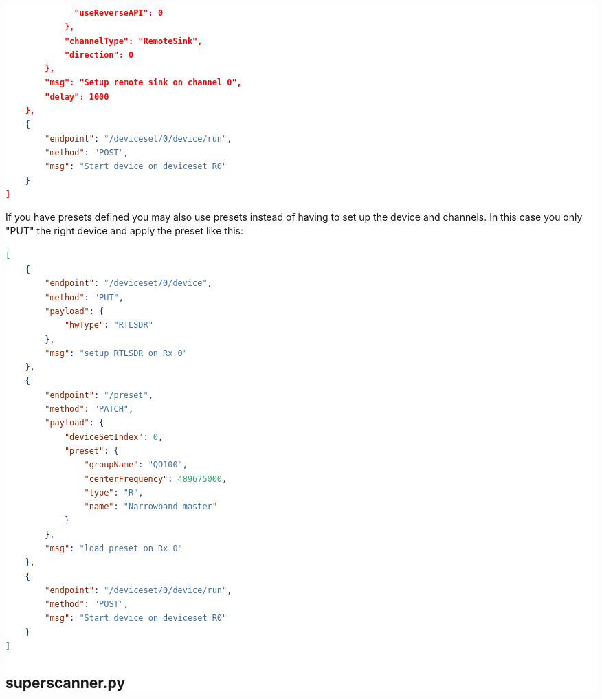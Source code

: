 ```json
              "useReverseAPI": 0
            },
            "channelType": "RemoteSink",
            "direction": 0
        },
        "msg": "Setup remote sink on channel 0",
        "delay": 1000
    },
    {
        "endpoint": "/deviceset/0/device/run",
        "method": "POST",
        "msg": "Start device on deviceset R0"
    }
]
```
If you have presets defined you may also use presets instead of having to set up the device and channels. In this case you only "PUT" the right device and apply the preset like this:

```json
[
    {
        "endpoint": "/deviceset/0/device",
        "method": "PUT",
        "payload": {
            "hwType": "RTLSDR"
        },
        "msg": "setup RTLSDR on Rx 0"
    },
    {
        "endpoint": "/preset",
        "method": "PATCH",
        "payload": {
            "deviceSetIndex": 0,
            "preset": {
                "groupName": "QO100",
                "centerFrequency": 489675000,
                "type": "R",
                "name": "Narrowband master"
            }
        },
        "msg": "load preset on Rx 0"
    },
    {
        "endpoint": "/deviceset/0/device/run",
        "method": "POST",
        "msg": "Start device on deviceset R0"
    }
]
```

<h2>superscanner.py</h2>
